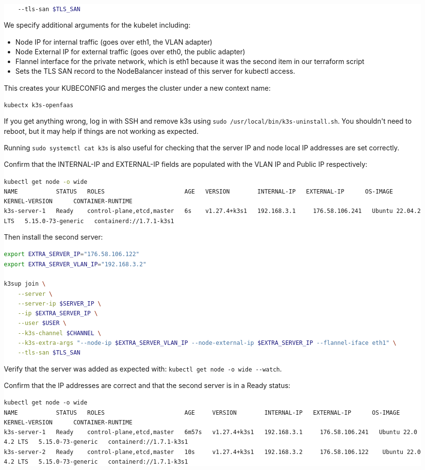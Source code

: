 ```bash
    --tls-san $TLS_SAN
```

We specify additional arguments for the kubelet including:

* Node IP for internal traffic (goes over eth1, the VLAN adapter)
* Node External IP for external traffic (goes over eth0, the public adapter)
* Flannel interface for the private network, which is eth1 because it was the second item in our terraform script
* Sets the TLS SAN record to the NodeBalancer instead of this server for kubectl access.

This creates your KUBECONFIG and merges the cluster under a new context name:

```
kubectx k3s-openfaas
```

If you get anything wrong, log in with SSH and remove k3s using `sudo /usr/local/bin/k3s-uninstall.sh`. You shouldn't need to reboot, but it may help if things are not working as expected.

Running `sudo systemctl cat k3s` is also useful for checking that the server IP and node local IP addresses are set correctly.

Confirm that the INTERNAL-IP and EXTERNAL-IP fields are populated with the VLAN IP and Public IP respectively:

```bash
kubectl get node -o wide
NAME           STATUS   ROLES                       AGE   VERSION        INTERNAL-IP   EXTERNAL-IP      OS-IMAGE             KERNEL-VERSION      CONTAINER-RUNTIME
k3s-server-1   Ready    control-plane,etcd,master   6s    v1.27.4+k3s1   192.168.3.1     176.58.106.241   Ubuntu 22.04.2 LTS   5.15.0-73-generic   containerd://1.7.1-k3s1
```

Then install the second server:

```bash
export EXTRA_SERVER_IP="176.58.106.122"
export EXTRA_SERVER_VLAN_IP="192.168.3.2"

k3sup join \
    --server \
    --server-ip $SERVER_IP \
    --ip $EXTRA_SERVER_IP \
    --user $USER \
    --k3s-channel $CHANNEL \
    --k3s-extra-args "--node-ip $EXTRA_SERVER_VLAN_IP --node-external-ip $EXTRA_SERVER_IP --flannel-iface eth1" \
    --tls-san $TLS_SAN
```

Verify that the server was added as expected with: `kubectl get node -o wide --watch`.

Confirm that the IP addresses are correct and that the second server is in a Ready status:

```
kubectl get node -o wide
NAME           STATUS   ROLES                       AGE     VERSION        INTERNAL-IP   EXTERNAL-IP      OS-IMAGE             KERNEL-VERSION      CONTAINER-RUNTIME
k3s-server-1   Ready    control-plane,etcd,master   6m57s   v1.27.4+k3s1   192.168.3.1     176.58.106.241   Ubuntu 22.04.2 LTS   5.15.0-73-generic   containerd://1.7.1-k3s1
k3s-server-2   Ready    control-plane,etcd,master   10s     v1.27.4+k3s1   192.168.3.2     176.58.106.122    Ubuntu 22.04.2 LTS   5.15.0-73-generic   containerd://1.7.1-k3s1
```
